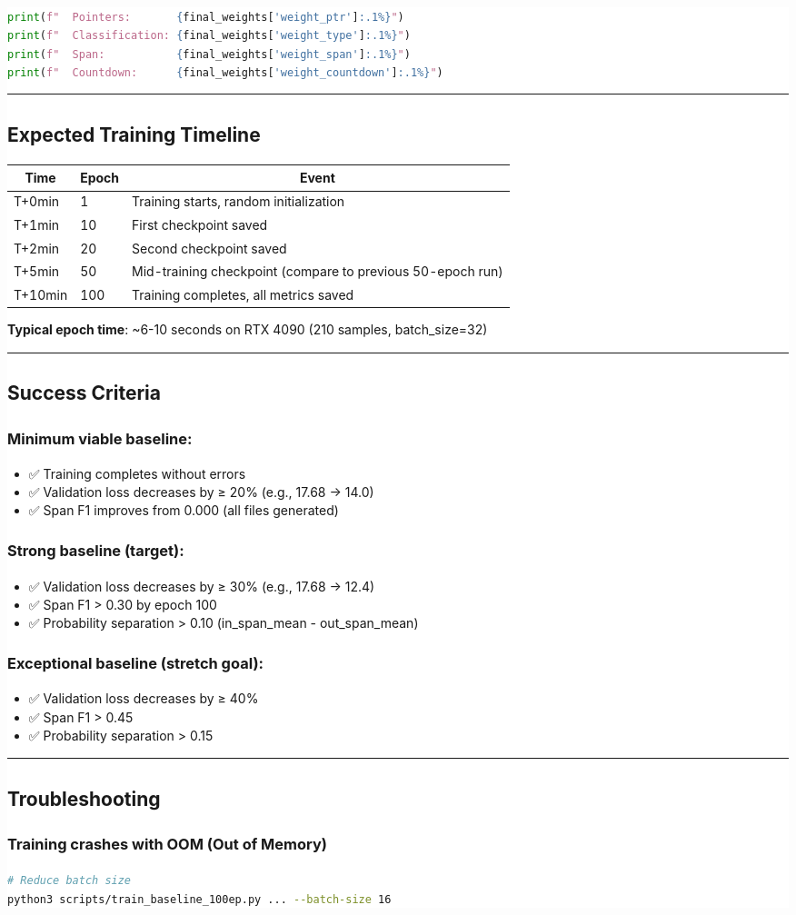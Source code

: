 ```python
print(f"  Pointers:       {final_weights['weight_ptr']:.1%}")
print(f"  Classification: {final_weights['weight_type']:.1%}")
print(f"  Span:           {final_weights['weight_span']:.1%}")
print(f"  Countdown:      {final_weights['weight_countdown']:.1%}")
```

---

## Expected Training Timeline

| Time | Epoch | Event |
|------|-------|-------|
| T+0min | 1 | Training starts, random initialization |
| T+1min | 10 | First checkpoint saved |
| T+2min | 20 | Second checkpoint saved |
| T+5min | 50 | Mid-training checkpoint (compare to previous 50-epoch run) |
| T+10min | 100 | Training completes, all metrics saved |

**Typical epoch time**: ~6-10 seconds on RTX 4090 (210 samples, batch_size=32)

---

## Success Criteria

### **Minimum viable baseline**:
- ✅ Training completes without errors
- ✅ Validation loss decreases by ≥ 20% (e.g., 17.68 → 14.0)
- ✅ Span F1 improves from 0.000 (all files generated)

### **Strong baseline** (target):
- ✅ Validation loss decreases by ≥ 30% (e.g., 17.68 → 12.4)
- ✅ Span F1 > 0.30 by epoch 100
- ✅ Probability separation > 0.10 (in_span_mean - out_span_mean)

### **Exceptional baseline** (stretch goal):
- ✅ Validation loss decreases by ≥ 40%
- ✅ Span F1 > 0.45
- ✅ Probability separation > 0.15

---

## Troubleshooting

### **Training crashes with OOM (Out of Memory)**

```bash
# Reduce batch size
python3 scripts/train_baseline_100ep.py ... --batch-size 16
```
